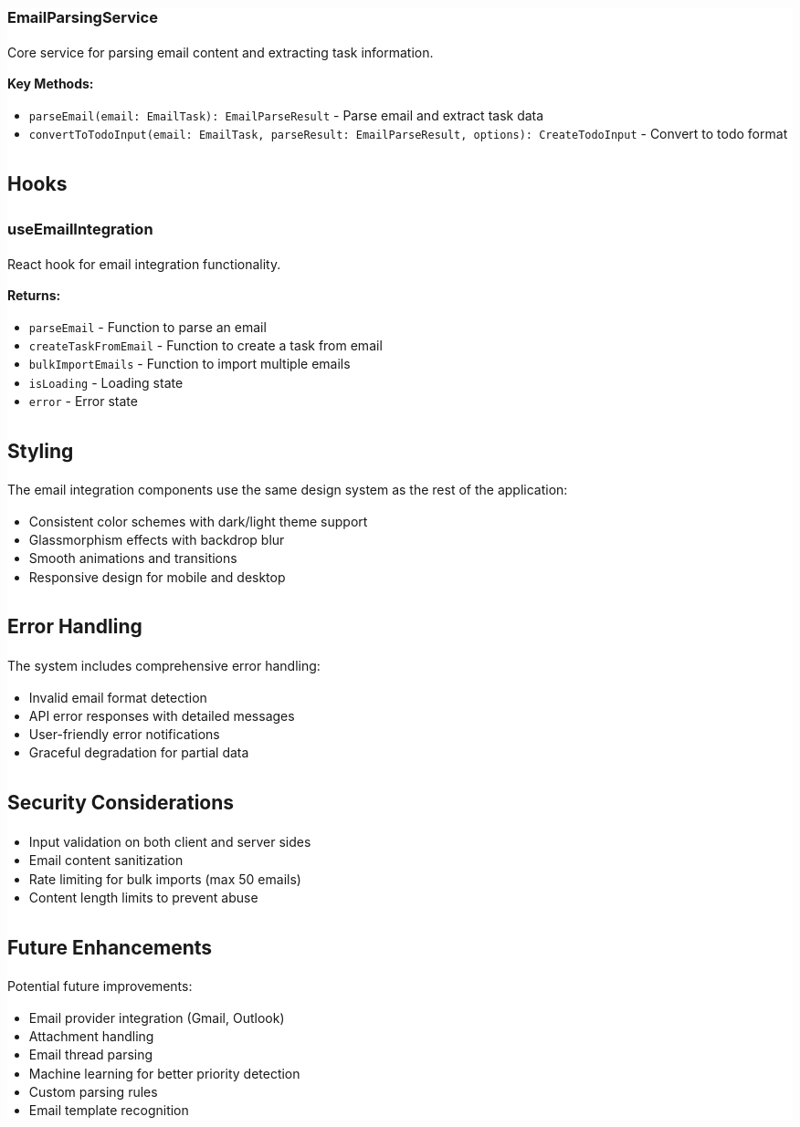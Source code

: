 ### EmailParsingService
Core service for parsing email content and extracting task information.

**Key Methods:**
- `parseEmail(email: EmailTask): EmailParseResult` - Parse email and extract task data
- `convertToTodoInput(email: EmailTask, parseResult: EmailParseResult, options): CreateTodoInput` - Convert to todo format

## Hooks

### useEmailIntegration
React hook for email integration functionality.

**Returns:**
- `parseEmail` - Function to parse an email
- `createTaskFromEmail` - Function to create a task from email
- `bulkImportEmails` - Function to import multiple emails
- `isLoading` - Loading state
- `error` - Error state

## Styling

The email integration components use the same design system as the rest of the application:
- Consistent color schemes with dark/light theme support
- Glassmorphism effects with backdrop blur
- Smooth animations and transitions
- Responsive design for mobile and desktop

## Error Handling

The system includes comprehensive error handling:
- Invalid email format detection
- API error responses with detailed messages
- User-friendly error notifications
- Graceful degradation for partial data

## Security Considerations

- Input validation on both client and server sides
- Email content sanitization
- Rate limiting for bulk imports (max 50 emails)
- Content length limits to prevent abuse

## Future Enhancements

Potential future improvements:
- Email provider integration (Gmail, Outlook)
- Attachment handling
- Email thread parsing
- Machine learning for better priority detection
- Custom parsing rules
- Email template recognition
